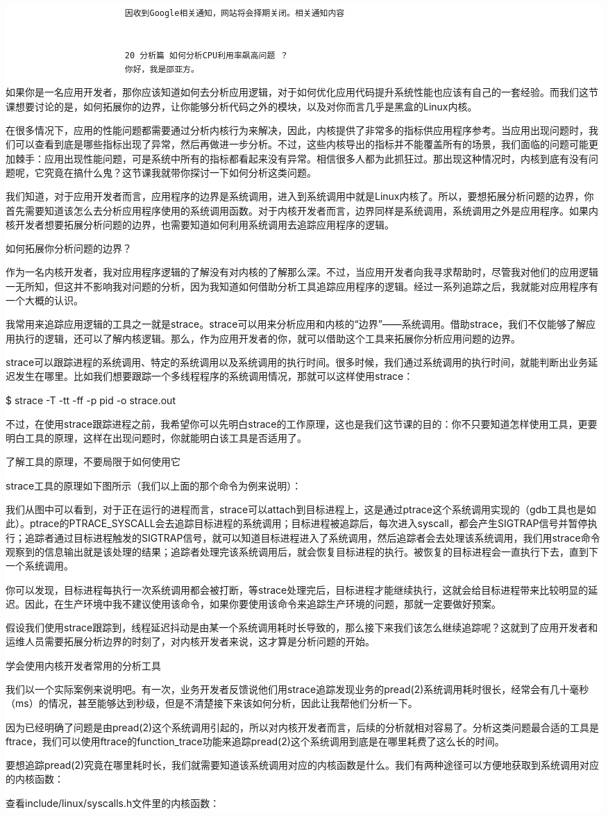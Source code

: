 
                            
                            因收到Google相关通知，网站将会择期关闭。相关通知内容
                            
                            
                            20 分析篇 如何分析CPU利用率飙高问题 ？
                            你好，我是邵亚方。

如果你是一名应用开发者，那你应该知道如何去分析应用逻辑，对于如何优化应用代码提升系统性能也应该有自己的一套经验。而我们这节课想要讨论的是，如何拓展你的边界，让你能够分析代码之外的模块，以及对你而言几乎是黑盒的Linux内核。

在很多情况下，应用的性能问题都需要通过分析内核行为来解决，因此，内核提供了非常多的指标供应用程序参考。当应用出现问题时，我们可以查看到底是哪些指标出现了异常，然后再做进一步分析。不过，这些内核导出的指标并不能覆盖所有的场景，我们面临的问题可能更加棘手：应用出现性能问题，可是系统中所有的指标都看起来没有异常。相信很多人都为此抓狂过。那出现这种情况时，内核到底有没有问题呢，它究竟在搞什么鬼？这节课我就带你探讨一下如何分析这类问题。

我们知道，对于应用开发者而言，应用程序的边界是系统调用，进入到系统调用中就是Linux内核了。所以，要想拓展分析问题的边界，你首先需要知道该怎么去分析应用程序使用的系统调用函数。对于内核开发者而言，边界同样是系统调用，系统调用之外是应用程序。如果内核开发者想要拓展分析问题的边界，也需要知道如何利用系统调用去追踪应用程序的逻辑。

如何拓展你分析问题的边界？

作为一名内核开发者，我对应用程序逻辑的了解没有对内核的了解那么深。不过，当应用开发者向我寻求帮助时，尽管我对他们的应用逻辑一无所知，但这并不影响我对问题的分析，因为我知道如何借助分析工具追踪应用程序的逻辑。经过一系列追踪之后，我就能对应用程序有一个大概的认识。

我常用来追踪应用逻辑的工具之一就是strace。strace可以用来分析应用和内核的“边界”——系统调用。借助strace，我们不仅能够了解应用执行的逻辑，还可以了解内核逻辑。那么，作为应用开发者的你，就可以借助这个工具来拓展你分析应用问题的边界。

strace可以跟踪进程的系统调用、特定的系统调用以及系统调用的执行时间。很多时候，我们通过系统调用的执行时间，就能判断出业务延迟发生在哪里。比如我们想要跟踪一个多线程程序的系统调用情况，那就可以这样使用strace：


$ strace -T -tt -ff -p pid -o strace.out


不过，在使用strace跟踪进程之前，我希望你可以先明白strace的工作原理，这也是我们这节课的目的：你不只要知道怎样使用工具，更要明白工具的原理，这样在出现问题时，你就能明白该工具是否适用了。

了解工具的原理，不要局限于如何使用它

strace工具的原理如下图所示（我们以上面的那个命令为例来说明）：



我们从图中可以看到，对于正在运行的进程而言，strace可以attach到目标进程上，这是通过ptrace这个系统调用实现的（gdb工具也是如此）。ptrace的PTRACE_SYSCALL会去追踪目标进程的系统调用；目标进程被追踪后，每次进入syscall，都会产生SIGTRAP信号并暂停执行；追踪者通过目标进程触发的SIGTRAP信号，就可以知道目标进程进入了系统调用，然后追踪者会去处理该系统调用，我们用strace命令观察到的信息输出就是该处理的结果；追踪者处理完该系统调用后，就会恢复目标进程的执行。被恢复的目标进程会一直执行下去，直到下一个系统调用。

你可以发现，目标进程每执行一次系统调用都会被打断，等strace处理完后，目标进程才能继续执行，这就会给目标进程带来比较明显的延迟。因此，在生产环境中我不建议使用该命令，如果你要使用该命令来追踪生产环境的问题，那就一定要做好预案。

假设我们使用strace跟踪到，线程延迟抖动是由某一个系统调用耗时长导致的，那么接下来我们该怎么继续追踪呢？这就到了应用开发者和运维人员需要拓展分析边界的时刻了，对内核开发者来说，这才算是分析问题的开始。

学会使用内核开发者常用的分析工具

我们以一个实际案例来说明吧。有一次，业务开发者反馈说他们用strace追踪发现业务的pread(2)系统调用耗时很长，经常会有几十毫秒（ms）的情况，甚至能够达到秒级，但是不清楚接下来该如何分析，因此让我帮他们分析一下。

因为已经明确了问题是由pread(2)这个系统调用引起的，所以对内核开发者而言，后续的分析就相对容易了。分析这类问题最合适的工具是ftrace，我们可以使用ftrace的function_trace功能来追踪pread(2)这个系统调用到底是在哪里耗费了这么长的时间。

要想追踪pread(2)究竟在哪里耗时长，我们就需要知道该系统调用对应的内核函数是什么。我们有两种途径可以方便地获取到系统调用对应的内核函数：


查看include/linux/syscalls.h文件里的内核函数：
